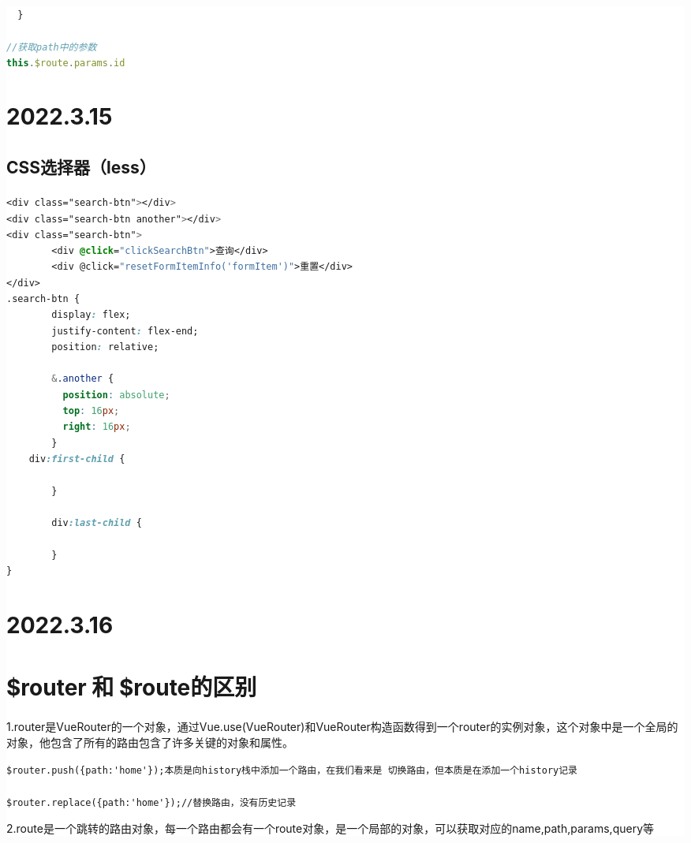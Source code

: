```js
  }

//获取path中的参数
this.$route.params.id
```

# 2022.3.15

## CSS选择器（less）

```css
<div class="search-btn"></div>
<div class="search-btn another"></div>
<div class="search-btn">
        <div @click="clickSearchBtn">查询</div>
        <div @click="resetFormItemInfo('formItem')">重置</div>
</div>
.search-btn {
        display: flex;
        justify-content: flex-end;
        position: relative;

        &.another {
          position: absolute;
          top: 16px;
          right: 16px;
        }
    div:first-child {
         
        }

        div:last-child {
          
        }
}
```



# 2022.3.16

# $router 和 $route的区别

1.router是VueRouter的一个对象，通过Vue.use(VueRouter)和VueRouter构造函数得到一个router的实例对象，这个对象中是一个全局的对象，他包含了所有的路由包含了许多关键的对象和属性。

```
$router.push({path:'home'});本质是向history栈中添加一个路由，在我们看来是 切换路由，但本质是在添加一个history记录

$router.replace({path:'home'});//替换路由，没有历史记录
```

2.route是一个跳转的路由对象，每一个路由都会有一个route对象，是一个局部的对象，可以获取对应的name,path,params,query等
